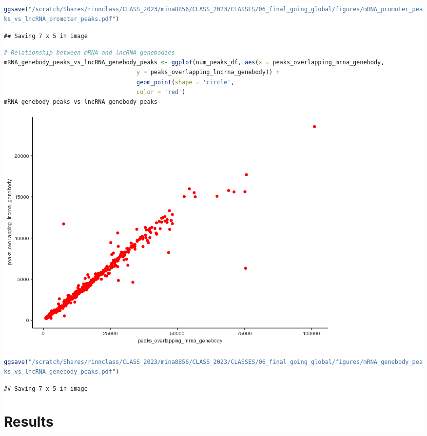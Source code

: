 ``` r
ggsave("/scratch/Shares/rinnclass/CLASS_2023/mina8856/CLASS_2023/CLASSES/06_final_going_global/figures/mRNA_promoter_peaks_vs_lncRNA_promoter_peaks.pdf")
```

    ## Saving 7 x 5 in image

``` r
# Relationship between mRNA and lncRNA genebodies 
mRNA_genebody_peaks_vs_lncRNA_genebody_peaks <- ggplot(num_peaks_df, aes(x = peaks_overlapping_mrna_genebody, 
                                      y = peaks_overlapping_lncrna_genebody)) +
                                      geom_point(shape = 'circle',
                                      color = 'red')
mRNA_genebody_peaks_vs_lncRNA_genebody_peaks
```

![](00_MN_Final_Project_files/figure-gfm/mRNA%20vs%20lncRNA%20peaks-2.png)

``` r
ggsave("/scratch/Shares/rinnclass/CLASS_2023/mina8856/CLASS_2023/CLASSES/06_final_going_global/figures/mRNA_genebody_peaks_vs_lncRNA_genebody_peaks.pdf")
```

    ## Saving 7 x 5 in image

# Results
